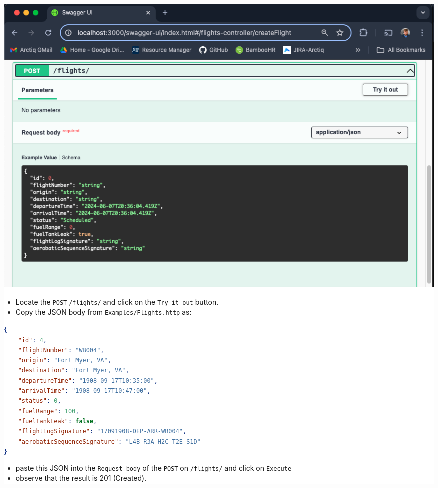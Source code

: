 ![Swagger UI Flight POST Action](../../Images/Screenshot-Lab2.2-SwaggerFlightPost.png)

- Locate the `POST` `/flights/` and click on the `Try it out` button.
- Copy the JSON body from `Examples/Flights.http` as:

```json
{
    "id": 4,
    "flightNumber": "WB004",
    "origin": "Fort Myer, VA",
    "destination": "Fort Myer, VA",
    "departureTime": "1908-09-17T10:35:00",
    "arrivalTime": "1908-09-17T10:47:00",
    "status": 0,
    "fuelRange": 100,
    "fuelTankLeak": false,
    "flightLogSignature": "17091908-DEP-ARR-WB004",
    "aerobaticSequenceSignature": "L4B-R3A-H2C-T2E-S1D"
}
```

- paste this JSON into the `Request body` of the `POST` on `/flights/` and click on `Execute`
- observe that the result is 201 (Created).
